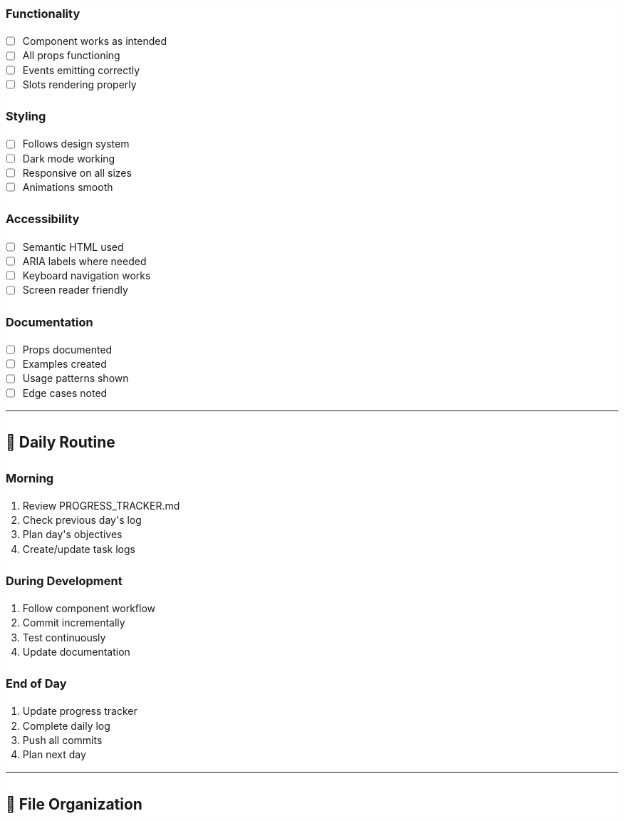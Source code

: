 ### Functionality
- [ ] Component works as intended
- [ ] All props functioning
- [ ] Events emitting correctly
- [ ] Slots rendering properly

### Styling
- [ ] Follows design system
- [ ] Dark mode working
- [ ] Responsive on all sizes
- [ ] Animations smooth

### Accessibility
- [ ] Semantic HTML used
- [ ] ARIA labels where needed
- [ ] Keyboard navigation works
- [ ] Screen reader friendly

### Documentation
- [ ] Props documented
- [ ] Examples created
- [ ] Usage patterns shown
- [ ] Edge cases noted

---

## 🚀 Daily Routine

### Morning
1. Review PROGRESS_TRACKER.md
2. Check previous day's log
3. Plan day's objectives
4. Create/update task logs

### During Development
1. Follow component workflow
2. Commit incrementally
3. Test continuously
4. Update documentation

### End of Day
1. Update progress tracker
2. Complete daily log
3. Push all commits
4. Plan next day

---

## 📁 File Organization
